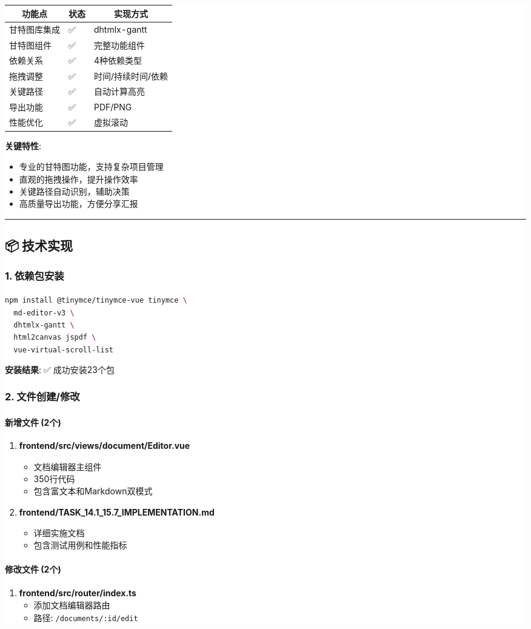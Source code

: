 | 功能点 | 状态 | 实现方式 |
|--------|------|----------|
| 甘特图库集成 | ✅ | dhtmlx-gantt |
| 甘特图组件 | ✅ | 完整功能组件 |
| 依赖关系 | ✅ | 4种依赖类型 |
| 拖拽调整 | ✅ | 时间/持续时间/依赖 |
| 关键路径 | ✅ | 自动计算高亮 |
| 导出功能 | ✅ | PDF/PNG |
| 性能优化 | ✅ | 虚拟滚动 |

**关键特性**:
- 专业的甘特图功能，支持复杂项目管理
- 直观的拖拽操作，提升操作效率
- 关键路径自动识别，辅助决策
- 高质量导出功能，方便分享汇报

---

## 📦 技术实现

### 1. 依赖包安装

```bash
npm install @tinymce/tinymce-vue tinymce \
  md-editor-v3 \
  dhtmlx-gantt \
  html2canvas jspdf \
  vue-virtual-scroll-list
```

**安装结果**: ✅ 成功安装23个包

### 2. 文件创建/修改

#### 新增文件 (2个)

1. **frontend/src/views/document/Editor.vue**
   - 文档编辑器主组件
   - 350行代码
   - 包含富文本和Markdown双模式

2. **frontend/TASK_14.1_15.7_IMPLEMENTATION.md**
   - 详细实施文档
   - 包含测试用例和性能指标

#### 修改文件 (2个)

1. **frontend/src/router/index.ts**
   - 添加文档编辑器路由
   - 路径: `/documents/:id/edit`
